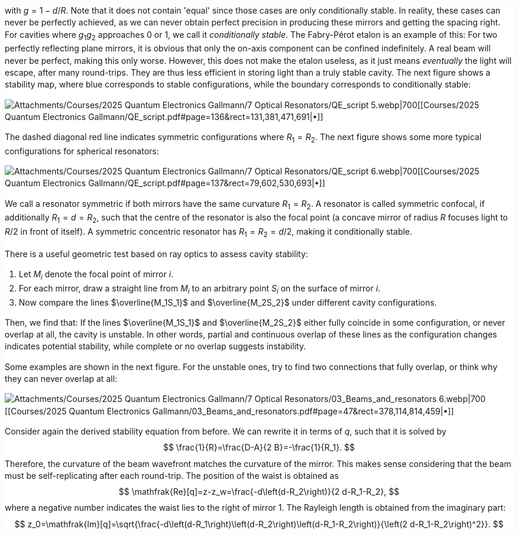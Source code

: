 with $g=1-d/R.$ Note that it does not contain 'equal' since those cases are only conditionally stable. In reality, these cases can never be perfectly achieved, as we can never obtain perfect precision in producing these mirrors and getting the spacing right. For cavities where $g_1g_2$ approaches 0 or 1, we call it _conditionally stable_. The Fabry-Pérot etalon is an example of this: For two perfectly reflecting plane mirrors, it is obvious that only the on-axis component can be confined indefinitely. A real beam will never be perfect, making this only worse. However, this does not make the etalon useless, as it just means _eventually_ the light will escape, after many round-trips. They are thus less efficient in storing light than a truly stable cavity. 
The next figure shows a stability map, where blue corresponds to stable configurations, while the boundary corresponds to conditionally stable:

![Attachments/Courses/2025 Quantum Electronics Gallmann/7 Optical Resonators/QE_script 5.webp|700](/img/user/Attachments/Courses/2025%20Quantum%20Electronics%20Gallmann/7%20Optical%20Resonators/QE_script%205.webp)[[Courses/2025 Quantum Electronics Gallmann/QE_script.pdf#page=136&rect=131,381,471,691|•]]

The dashed diagonal red line indicates symmetric configurations where $R_1=R_2.$ The next figure shows some more typical configurations for spherical resonators:

![Attachments/Courses/2025 Quantum Electronics Gallmann/7 Optical Resonators/QE_script 6.webp|700](/img/user/Attachments/Courses/2025%20Quantum%20Electronics%20Gallmann/7%20Optical%20Resonators/QE_script%206.webp)[[Courses/2025 Quantum Electronics Gallmann/QE_script.pdf#page=137&rect=79,602,530,693|•]]

We call a resonator symmetric if both mirrors have the same curvature $R_1=R_2.$ A resonator is called symmetric confocal, if additionally $R_1=d=R_2,$ such that the centre of the resonator is also the focal point (a concave mirror of radius $R$ focuses light to $R/2$ in front of itself). A symmetric concentric resonator has $R_1=R_2=d/2,$ making it conditionally stable. 

There is a useful geometric test based on ray optics to assess cavity stability:

1. Let $M_i$ denote the focal point of mirror $i$.
2. For each mirror, draw a straight line from $M_i$ to an arbitrary point $S_i$ on the surface of mirror $i$.
3. Now compare the lines $\overline{M_1S_1}$ and $\overline{M_2S_2}$ under different cavity configurations.

Then, we find that:
If the lines $\overline{M_1S_1}$ and $\overline{M_2S_2}$ either fully coincide in some configuration, or never overlap at all, the cavity is unstable. In other words, partial and continuous overlap of these lines as the configuration changes indicates potential stability, while complete or no overlap suggests instability.

Some examples are shown in the next figure. For the unstable ones, try to find two connections that fully overlap, or think why they can never overlap at all:

![Attachments/Courses/2025 Quantum Electronics Gallmann/7 Optical Resonators/03_Beams_and_resonators 6.webp|700](/img/user/Attachments/Courses/2025%20Quantum%20Electronics%20Gallmann/7%20Optical%20Resonators/03_Beams_and_resonators%206.webp)[[Courses/2025 Quantum Electronics Gallmann/03_Beams_and_resonators.pdf#page=47&rect=378,114,814,459|•]]

Consider again the derived stability equation from before. We can rewrite it in terms of $q$, such that it is solved by
$$
\frac{1}{R}=\frac{D-A}{2 B}=-\frac{1}{R_1}.
$$
Therefore, the curvature of the beam wavefront matches the curvature of the mirror. This makes sense considering that the beam must be self-replicating after each round-trip. The position of the waist is obtained as
$$
\mathfrak{Re}[q]=z-z_w=\frac{-d\left(d-R_2\right)}{2 d-R_1-R_2},
$$
where a negative number indicates the waist lies to the right of mirror $1.$ The Rayleigh length is obtained from the imaginary part: 
$$
z_0=\mathfrak{Im}[q]=\sqrt{\frac{-d\left(d-R_1\right)\left(d-R_2\right)\left(d-R_1-R_2\right)}{\left(2 d-R_1-R_2\right)^2}}.
$$
